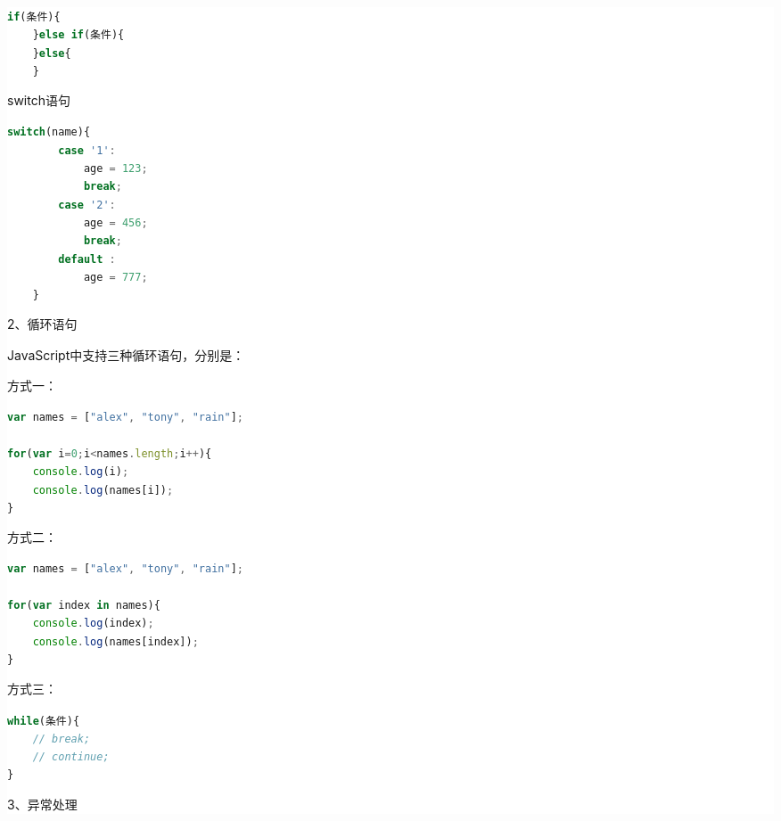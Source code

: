 ```javascript
if(条件){
    }else if(条件){
    }else{
    }
```

switch语句

```javascript
switch(name){
        case '1':
            age = 123;
            break;
        case '2':
            age = 456;
            break;
        default :
            age = 777;
    }
```

2、循环语句

JavaScript中支持三种循环语句，分别是：

方式一：

```javascript
var names = ["alex", "tony", "rain"];
 
for(var i=0;i<names.length;i++){
    console.log(i);
    console.log(names[i]);
}
```

方式二：

```javascript
var names = ["alex", "tony", "rain"];

for(var index in names){
    console.log(index);
    console.log(names[index]);
}
```

方式三：

```javascript
while(条件){
    // break;
    // continue;
}
```

3、异常处理
